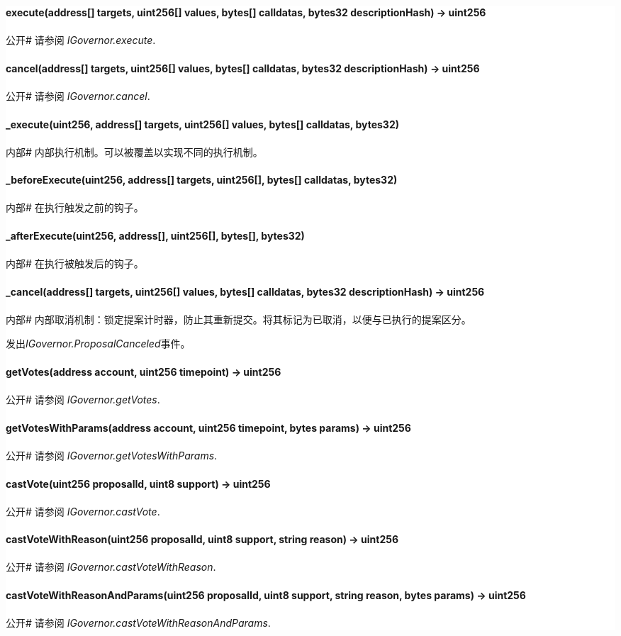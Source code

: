 #### execute(address[] targets, uint256[] values, bytes[] calldatas, bytes32 descriptionHash) → uint256
公开#
请参阅 *IGovernor.execute*.

#### cancel(address[] targets, uint256[] values, bytes[] calldatas, bytes32 descriptionHash) → uint256
公开#
请参阅 *IGovernor.cancel*.

#### _execute(uint256, address[] targets, uint256[] values, bytes[] calldatas, bytes32)
内部#
内部执行机制。可以被覆盖以实现不同的执行机制。

#### _beforeExecute(uint256, address[] targets, uint256[], bytes[] calldatas, bytes32)
内部#
在执行触发之前的钩子。

#### _afterExecute(uint256, address[], uint256[], bytes[], bytes32)
内部#
在执行被触发后的钩子。

#### _cancel(address[] targets, uint256[] values, bytes[] calldatas, bytes32 descriptionHash) → uint256
内部#
内部取消机制：锁定提案计时器，防止其重新提交。将其标记为已取消，以便与已执行的提案区分。

发出*IGovernor.ProposalCanceled*事件。

#### getVotes(address account, uint256 timepoint) → uint256
公开#
请参阅 *IGovernor.getVotes*.

#### getVotesWithParams(address account, uint256 timepoint, bytes params) → uint256
公开#
请参阅 *IGovernor.getVotesWithParams*.

#### castVote(uint256 proposalId, uint8 support) → uint256
公开#
请参阅 *IGovernor.castVote*.

#### castVoteWithReason(uint256 proposalId, uint8 support, string reason) → uint256
公开#
请参阅 *IGovernor.castVoteWithReason*.

#### castVoteWithReasonAndParams(uint256 proposalId, uint8 support, string reason, bytes params) → uint256
公开#
请参阅 *IGovernor.castVoteWithReasonAndParams*.
